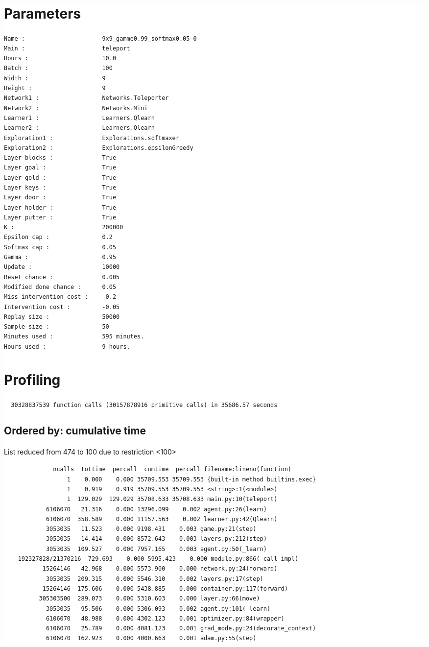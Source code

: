 
# Parameters

    Name :                      9x9_gamme0.99_softmax0.05-0
    Main :                      teleport
    Hours :                     10.0
    Batch :                     100
    Width :                     9
    Height :                    9
    Network1 :                  Networks.Teleporter
    Network2 :                  Networks.Mini
    Learner1 :                  Learners.Qlearn
    Learner2 :                  Learners.Qlearn
    Exploration1 :              Explorations.softmaxer
    Exploration2 :              Explorations.epsilonGreedy
    Layer blocks :              True
    Layer goal :                True
    Layer gold :                True
    Layer keys :                True
    Layer door :                True
    Layer holder :              True
    Layer putter :              True
    K :                         200000
    Epsilon cap :               0.2
    Softmax cap :               0.05
    Gamma :                     0.95
    Update :                    10000
    Reset chance :              0.005
    Modified done chance :      0.05
    Miss intervention cost :    -0.2
    Intervention cost :         -0.05
    Replay size :               50000
    Sample size :               50
    Minutes used :              595 minutes.
    Hours used :                9 hours.

# Profiling


      30328837539 function calls (30157878916 primitive calls) in 35686.57 seconds

##    Ordered by: cumulative time
   List reduced from 474 to 100 due to restriction <100>

                  ncalls  tottime  percall  cumtime  percall filename:lineno(function)
                      1    0.000    0.000 35709.553 35709.553 {built-in method builtins.exec}
                      1    0.919    0.919 35709.553 35709.553 <string>:1(<module>)
                      1  129.029  129.029 35708.633 35708.633 main.py:10(teleport)
                6106070   21.316    0.000 13296.099    0.002 agent.py:26(learn)
                6106070  358.589    0.000 11157.563    0.002 learner.py:42(Qlearn)
                3053035   11.523    0.000 9198.431    0.003 game.py:21(step)
                3053035   14.414    0.000 8572.643    0.003 layers.py:212(step)
                3053035  109.527    0.000 7957.165    0.003 agent.py:50(_learn)
        192327828/21370216  729.693    0.000 5995.423    0.000 module.py:866(_call_impl)
               15264146   42.968    0.000 5573.900    0.000 network.py:24(forward)
                3053035  209.315    0.000 5546.310    0.002 layers.py:17(step)
               15264146  175.606    0.000 5438.885    0.000 container.py:117(forward)
              305303500  289.073    0.000 5310.603    0.000 layer.py:66(move)
                3053035   95.506    0.000 5306.093    0.002 agent.py:101(_learn)
                6106070   48.988    0.000 4302.123    0.001 optimizer.py:84(wrapper)
                6106070   25.789    0.000 4081.123    0.001 grad_mode.py:24(decorate_context)
                6106070  162.923    0.000 4000.663    0.001 adam.py:55(step)